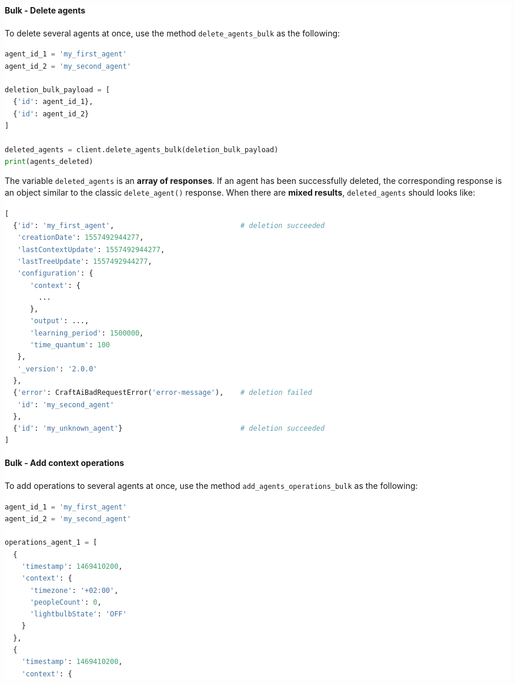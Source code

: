 ```python
```

#### Bulk - Delete agents

To delete several agents at once, use the method `delete_agents_bulk` as the following:

```python
agent_id_1 = 'my_first_agent'
agent_id_2 = 'my_second_agent'

deletion_bulk_payload = [
  {'id': agent_id_1},
  {'id': agent_id_2}
]

deleted_agents = client.delete_agents_bulk(deletion_bulk_payload)
print(agents_deleted)
```

The variable `deleted_agents` is an **array of responses**. If an agent has been successfully deleted, the corresponding response is an object similar to the classic `delete_agent()` response. When there are **mixed results**, `deleted_agents` should looks like:

```python
[
  {'id': 'my_first_agent',                              # deletion succeeded
   'creationDate': 1557492944277,
   'lastContextUpdate': 1557492944277,
   'lastTreeUpdate': 1557492944277,
   'configuration': {
      'context': {
        ...
      },
      'output': ...,
      'learning_period': 1500000,
      'time_quantum': 100
   },
   '_version': '2.0.0'
  },
  {'error': CraftAiBadRequestError('error-message'),    # deletion failed
   'id': 'my_second_agent'
  },
  {'id': 'my_unknown_agent'}                            # deletion succeeded
]
```

#### Bulk - Add context operations

To add operations to several agents at once, use the method `add_agents_operations_bulk` as the following:

```python
agent_id_1 = 'my_first_agent'
agent_id_2 = 'my_second_agent'

operations_agent_1 = [
  {
    'timestamp': 1469410200,
    'context': {
      'timezone': '+02:00',
      'peopleCount': 0,
      'lightbulbState': 'OFF'
    }
  },
  {
    'timestamp': 1469410200,
    'context': {
```